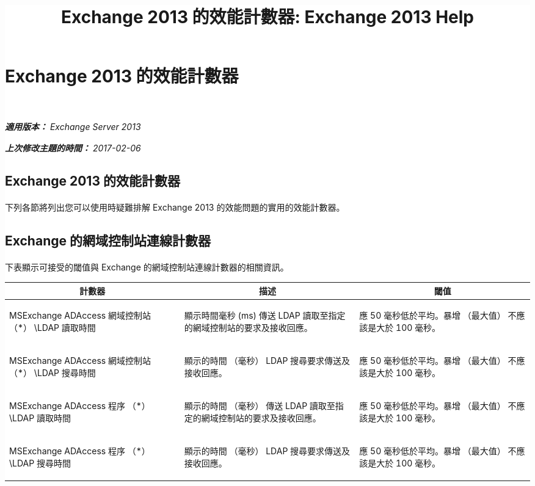 ﻿---
title: 'Exchange 2013 的效能計數器: Exchange 2013 Help'
TOCTitle: Exchange 2013 的效能計數器
ms:assetid: 9143dd77-7c30-4769-8de1-28c717cfa9e9
ms:mtpsurl: https://technet.microsoft.com/zh-tw/library/Dn904093(v=EXCHG.150)
ms:contentKeyID: 63914489
ms.date: 05/21/2018
mtps_version: v=EXCHG.150
ms.translationtype: MT
---

# Exchange 2013 的效能計數器

 

_**適用版本：** Exchange Server 2013_

_**上次修改主題的時間：** 2017-02-06_

## Exchange 2013 的效能計數器

下列各節將列出您可以使用時疑難排解 Exchange 2013 的效能問題的實用的效能計數器。

## Exchange 的網域控制站連線計數器

下表顯示可接受的閾值與 Exchange 的網域控制站連線計數器的相關資訊。


<table>
<colgroup>
<col style="width: 33%" />
<col style="width: 33%" />
<col style="width: 33%" />
</colgroup>
<thead>
<tr class="header">
<th>計數器</th>
<th>描述</th>
<th>閾值</th>
</tr>
</thead>
<tbody>
<tr class="odd">
<td><p>MSExchange ADAccess 網域控制站 （*） \LDAP 讀取時間</p></td>
<td><p>顯示時間毫秒 (ms) 傳送 LDAP 讀取至指定的網域控制站的要求及接收回應。</p></td>
<td><p>應 50 毫秒低於平均。暴增 （最大值） 不應該是大於 100 毫秒。</p></td>
</tr>
<tr class="even">
<td><p>MSExchange ADAccess 網域控制站 （*） \LDAP 搜尋時間</p></td>
<td><p>顯示的時間 （毫秒） LDAP 搜尋要求傳送及接收回應。</p></td>
<td><p>應 50 毫秒低於平均。暴增 （最大值） 不應該是大於 100 毫秒。</p></td>
</tr>
<tr class="odd">
<td><p>MSExchange ADAccess 程序 （*） \LDAP 讀取時間</p></td>
<td><p>顯示的時間 （毫秒） 傳送 LDAP 讀取至指定的網域控制站的要求及接收回應。</p></td>
<td><p>應 50 毫秒低於平均。暴增 （最大值） 不應該是大於 100 毫秒。</p></td>
</tr>
<tr class="even">
<td><p>MSExchange ADAccess 程序 （*） \LDAP 搜尋時間</p></td>
<td><p>顯示的時間 （毫秒） LDAP 搜尋要求傳送及接收回應。</p></td>
<td><p>應 50 毫秒低於平均。暴增 （最大值） 不應該是大於 100 毫秒。</p></td>
</tr>
</tbody>
</table>
